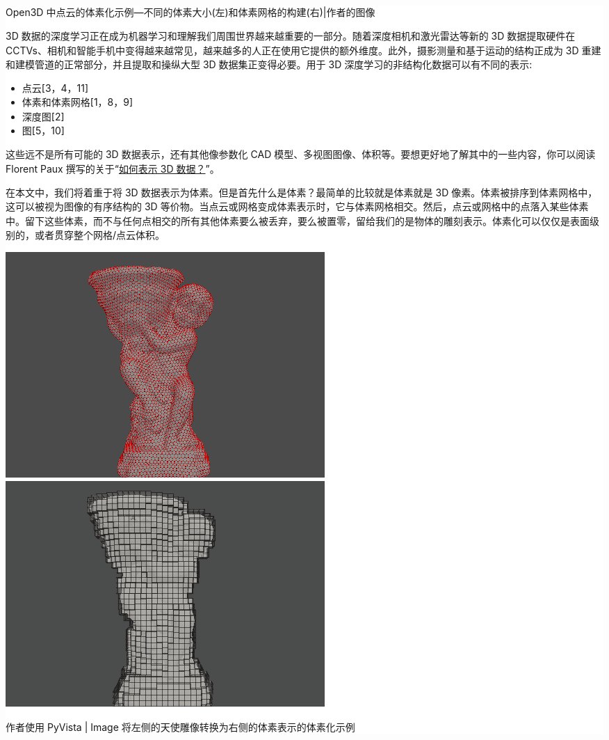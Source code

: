 Open3D 中点云的体素化示例—不同的体素大小(左)和体素网格的构建(右)|作者的图像

3D 数据的深度学习正在成为机器学习和理解我们周围世界越来越重要的一部分。随着深度相机和激光雷达等新的 3D 数据提取硬件在 CCTVs、相机和智能手机中变得越来越常见，越来越多的人正在使用它提供的额外维度。此外，摄影测量和基于运动的结构正成为 3D 重建和建模管道的正常部分，并且提取和操纵大型 3D 数据集正变得必要。用于 3D 深度学习的非结构化数据可以有不同的表示:

*   点云[3，4，11]
*   体素和体素网格[1，8，9]
*   深度图[2]
*   图[5，10]

这些远不是所有可能的 3D 数据表示，还有其他像参数化 CAD 模型、多视图图像、体积等。要想更好地了解其中的一些内容，你可以阅读 Florent Paux 撰写的关于“[如何表示 3D 数据？](/how-to-represent-3d-data-66a0f6376afb)”。

在本文中，我们将着重于将 3D 数据表示为体素。但是首先什么是体素？最简单的比较就是体素就是 3D 像素。体素被排序到体素网格中，这可以被视为图像的有序结构的 3D 等价物。当点云或网格变成体素表示时，它与体素网格相交。然后，点云或网格中的点落入某些体素中。留下这些体素，而不与任何点相交的所有其他体素要么被丢弃，要么被置零，留给我们的是物体的雕刻表示。体素化可以仅仅是表面级别的，或者贯穿整个网格/点云体积。

![](img/2a7bd38f5a2becfb828e48bfcbf33436.png)![](img/c7efb3c225485c09afc069859ad28ce0.png)

作者使用 PyVista | Image 将左侧的天使雕像转换为右侧的体素表示的体素化示例
